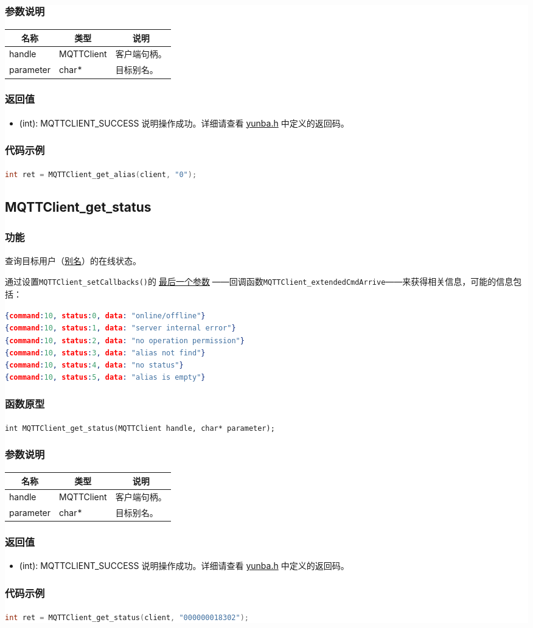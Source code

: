 ### 参数说明
名称 | 类型 | 说明
--------- | ------- | -----------
handle | MQTTClient | 客户端句柄。
parameter | char* | 目标别名。

### 返回值
* (int): MQTTCLIENT_SUCCESS 说明操作成功。详细请查看 [yunba.h](https://github.com/yunba/yunba-c-sdk/blob/master/src/yunba.h) 中定义的返回码。

### 代码示例
```c
int ret = MQTTClient_get_alias(client, "0");
```

## MQTTClient_get_status

### 功能
查询目标用户（[别名](product_kb_topic_and_alias.md)）的在线状态。

通过设置`MQTTClient_setCallbacks()`的 [最后一个参数](https://github.com/yunba/yunba-c-sdk/blob/master/src/MQTTClient.c#L639) ——回调函数`MQTTClient_extendedCmdArrive`——来获得相关信息，可能的信息包括：

```json
{command:10, status:0, data: "online/offline"}
{command:10, status:1, data: "server internal error"}
{command:10, status:2, data: "no operation permission"}
{command:10, status:3, data: "alias not find"}
{command:10, status:4, data: "no status"}
{command:10, status:5, data: "alias is empty"}
```

### 函数原型
`int MQTTClient_get_status(MQTTClient handle, char* parameter);`

### 参数说明
名称 | 类型 | 说明
--------- | ------- | -----------
handle | MQTTClient | 客户端句柄。
parameter | char* | 目标别名。

### 返回值
* (int): MQTTCLIENT_SUCCESS 说明操作成功。详细请查看 [yunba.h](https://github.com/yunba/yunba-c-sdk/blob/master/src/yunba.h) 中定义的返回码。

### 代码示例
```c
int ret = MQTTClient_get_status(client, "000000018302");
```

